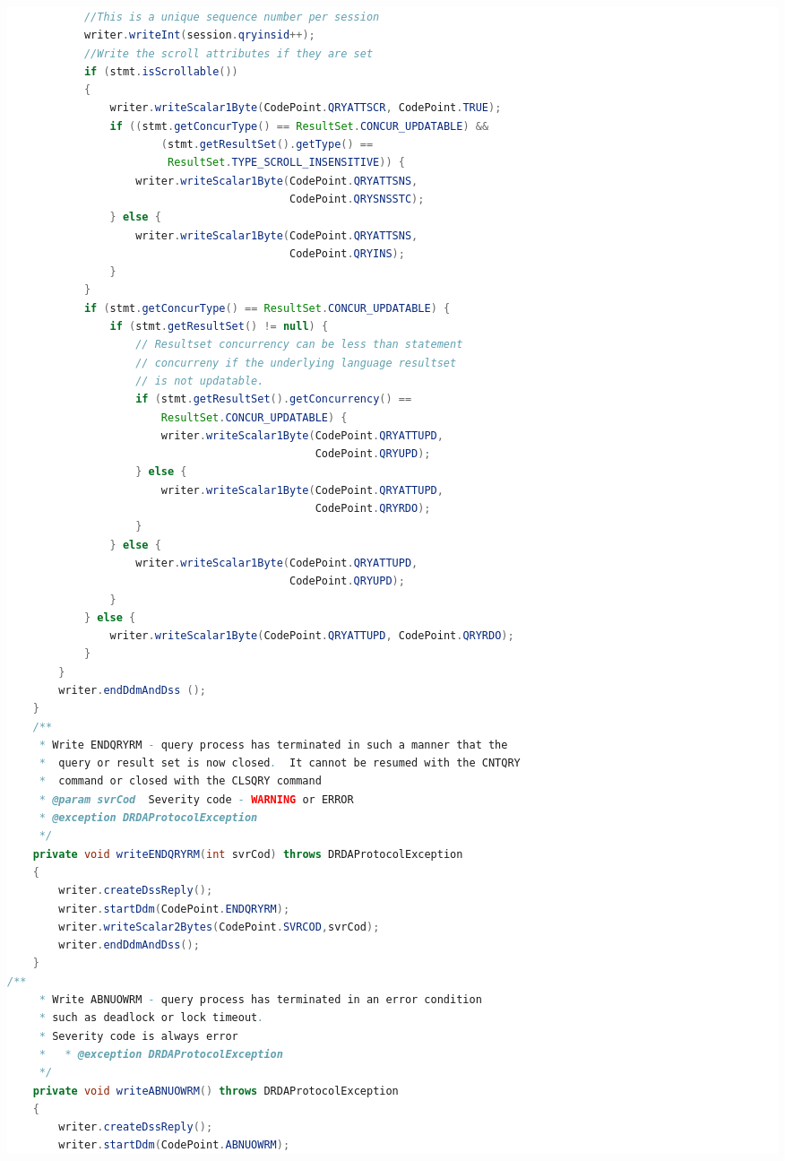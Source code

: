 ```java
			//This is a unique sequence number per session
			writer.writeInt(session.qryinsid++);
			//Write the scroll attributes if they are set
			if (stmt.isScrollable())
			{
				writer.writeScalar1Byte(CodePoint.QRYATTSCR, CodePoint.TRUE);
				if ((stmt.getConcurType() == ResultSet.CONCUR_UPDATABLE) &&
						(stmt.getResultSet().getType() == 
						 ResultSet.TYPE_SCROLL_INSENSITIVE)) {
					writer.writeScalar1Byte(CodePoint.QRYATTSNS, 
											CodePoint.QRYSNSSTC);
				} else {
					writer.writeScalar1Byte(CodePoint.QRYATTSNS, 
											CodePoint.QRYINS);
				}
			}
			if (stmt.getConcurType() == ResultSet.CONCUR_UPDATABLE) {
				if (stmt.getResultSet() != null) { 
					// Resultset concurrency can be less than statement
					// concurreny if the underlying language resultset
					// is not updatable.
					if (stmt.getResultSet().getConcurrency() == 
						ResultSet.CONCUR_UPDATABLE) {
						writer.writeScalar1Byte(CodePoint.QRYATTUPD, 
												CodePoint.QRYUPD);
					} else {
						writer.writeScalar1Byte(CodePoint.QRYATTUPD, 
												CodePoint.QRYRDO);
					}
				} else {
					writer.writeScalar1Byte(CodePoint.QRYATTUPD, 
											CodePoint.QRYUPD);
				}
			} else {
				writer.writeScalar1Byte(CodePoint.QRYATTUPD, CodePoint.QRYRDO);
			}
		}
		writer.endDdmAndDss ();
	}
	/**
	 * Write ENDQRYRM - query process has terminated in such a manner that the
	 *	query or result set is now closed.  It cannot be resumed with the CNTQRY
	 *  command or closed with the CLSQRY command
	 * @param svrCod  Severity code - WARNING or ERROR
	 * @exception DRDAProtocolException
	 */
	private void writeENDQRYRM(int svrCod) throws DRDAProtocolException
	{
		writer.createDssReply();
		writer.startDdm(CodePoint.ENDQRYRM);
		writer.writeScalar2Bytes(CodePoint.SVRCOD,svrCod);
		writer.endDdmAndDss();
	}
/**
	 * Write ABNUOWRM - query process has terminated in an error condition
	 * such as deadlock or lock timeout.
	 * Severity code is always error
	 * 	 * @exception DRDAProtocolException
	 */
	private void writeABNUOWRM() throws DRDAProtocolException
	{
		writer.createDssReply();
		writer.startDdm(CodePoint.ABNUOWRM);
```